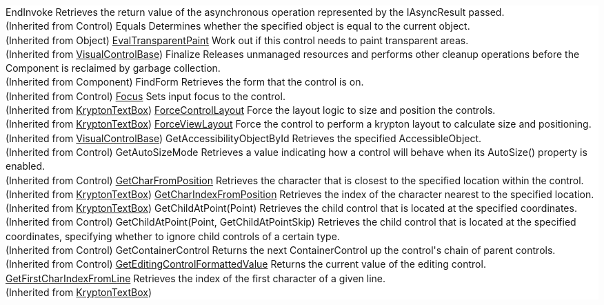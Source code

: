 <td>EndInvoke</td>
<td>Retrieves the return value of the asynchronous operation represented by the IAsyncResult passed.<br />(Inherited from Control)</td></tr>
<tr>
<td>Equals</td>
<td>Determines whether the specified object is equal to the current object.<br />(Inherited from Object)</td></tr>
<tr>
<td><a href="a493c18f-f12b-a98f-f822-27edcb84d15d.md">EvalTransparentPaint</a></td>
<td>Work out if this control needs to paint transparent areas.<br />(Inherited from <a href="692f3254-a85d-c457-f80c-15e27592145b.md">VisualControlBase</a>)</td></tr>
<tr>
<td>Finalize</td>
<td>Releases unmanaged resources and performs other cleanup operations before the Component is reclaimed by garbage collection.<br />(Inherited from Component)</td></tr>
<tr>
<td>FindForm</td>
<td>Retrieves the form that the control is on.<br />(Inherited from Control)</td></tr>
<tr>
<td><a href="cf0fa888-f47a-17c0-520d-2d5aed850dd1.md">Focus</a></td>
<td>Sets input focus to the control.<br />(Inherited from <a href="bafb1891-da9d-07a1-9249-da755c1768d7.md">KryptonTextBox</a>)</td></tr>
<tr>
<td><a href="ac9f9bae-b19c-e83a-2378-3009468e475a.md">ForceControlLayout</a></td>
<td>Force the layout logic to size and position the controls.<br />(Inherited from <a href="bafb1891-da9d-07a1-9249-da755c1768d7.md">KryptonTextBox</a>)</td></tr>
<tr>
<td><a href="4ae48011-3a45-ca60-ec5b-10120880f702.md">ForceViewLayout</a></td>
<td>Force the control to perform a krypton layout to calculate size and positioning.<br />(Inherited from <a href="692f3254-a85d-c457-f80c-15e27592145b.md">VisualControlBase</a>)</td></tr>
<tr>
<td>GetAccessibilityObjectById</td>
<td>Retrieves the specified AccessibleObject.<br />(Inherited from Control)</td></tr>
<tr>
<td>GetAutoSizeMode</td>
<td>Retrieves a value indicating how a control will behave when its AutoSize() property is enabled.<br />(Inherited from Control)</td></tr>
<tr>
<td><a href="4b24abcb-ef7a-c399-d10a-f15044c63638.md">GetCharFromPosition</a></td>
<td>Retrieves the character that is closest to the specified location within the control.<br />(Inherited from <a href="bafb1891-da9d-07a1-9249-da755c1768d7.md">KryptonTextBox</a>)</td></tr>
<tr>
<td><a href="dbcd5110-d35f-48d6-3eef-6526a0fa9e95.md">GetCharIndexFromPosition</a></td>
<td>Retrieves the index of the character nearest to the specified location.<br />(Inherited from <a href="bafb1891-da9d-07a1-9249-da755c1768d7.md">KryptonTextBox</a>)</td></tr>
<tr>
<td>GetChildAtPoint(Point)</td>
<td>Retrieves the child control that is located at the specified coordinates.<br />(Inherited from Control)</td></tr>
<tr>
<td>GetChildAtPoint(Point, GetChildAtPointSkip)</td>
<td>Retrieves the child control that is located at the specified coordinates, specifying whether to ignore child controls of a certain type.<br />(Inherited from Control)</td></tr>
<tr>
<td>GetContainerControl</td>
<td>Returns the next ContainerControl up the control's chain of parent controls.<br />(Inherited from Control)</td></tr>
<tr>
<td><a href="a6791cd2-7a9c-02fe-f343-5f154f23219d.md">GetEditingControlFormattedValue</a></td>
<td>Returns the current value of the editing control.</td></tr>
<tr>
<td><a href="fad216ea-d7a9-c4a4-72f8-ff4d38af05d7.md">GetFirstCharIndexFromLine</a></td>
<td>Retrieves the index of the first character of a given line.<br />(Inherited from <a href="bafb1891-da9d-07a1-9249-da755c1768d7.md">KryptonTextBox</a>)</td></tr>